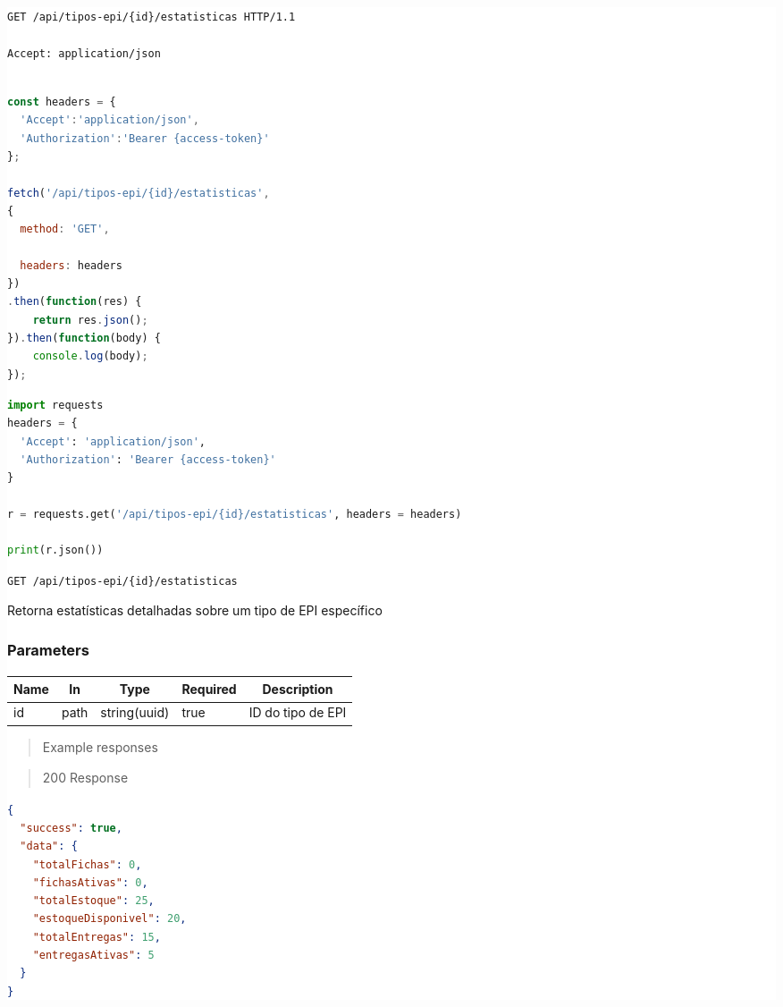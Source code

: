 ```http
GET /api/tipos-epi/{id}/estatisticas HTTP/1.1

Accept: application/json

```

```javascript

const headers = {
  'Accept':'application/json',
  'Authorization':'Bearer {access-token}'
};

fetch('/api/tipos-epi/{id}/estatisticas',
{
  method: 'GET',

  headers: headers
})
.then(function(res) {
    return res.json();
}).then(function(body) {
    console.log(body);
});

```

```python
import requests
headers = {
  'Accept': 'application/json',
  'Authorization': 'Bearer {access-token}'
}

r = requests.get('/api/tipos-epi/{id}/estatisticas', headers = headers)

print(r.json())

```

`GET /api/tipos-epi/{id}/estatisticas`

Retorna estatísticas detalhadas sobre um tipo de EPI específico

<h3 id="estatísticas-do-tipo-de-epi-parameters">Parameters</h3>

|Name|In|Type|Required|Description|
|---|---|---|---|---|
|id|path|string(uuid)|true|ID do tipo de EPI|

> Example responses

> 200 Response

```json
{
  "success": true,
  "data": {
    "totalFichas": 0,
    "fichasAtivas": 0,
    "totalEstoque": 25,
    "estoqueDisponivel": 20,
    "totalEntregas": 15,
    "entregasAtivas": 5
  }
}
```
